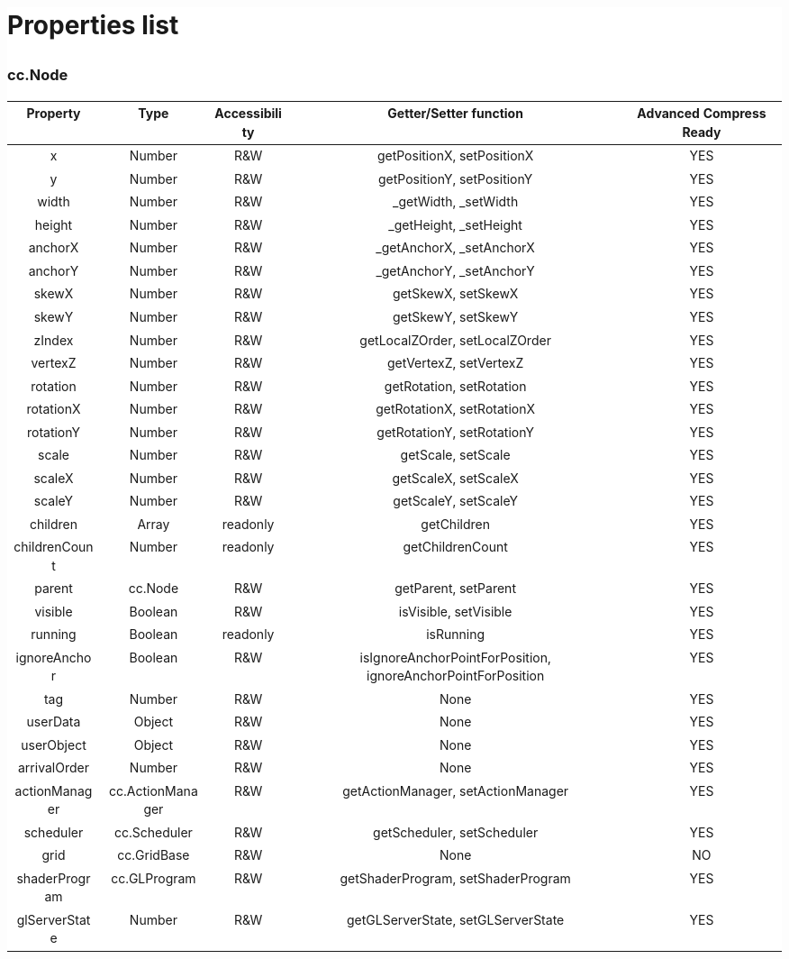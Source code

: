 # Properties list


### cc.Node

| Property | Type | Accessibility | Getter/Setter function | Advanced Compress Ready |
|:------:|:------:|:-------:|:-------:|:------:|
| x | Number | R&W | getPositionX, setPositionX | YES |
| y | Number | R&W | getPositionY, setPositionY | YES |
| width | Number | R&W | \_getWidth, _setWidth | YES |
| height | Number | R&W | \_getHeight, _setHeight | YES |
| anchorX | Number | R&W | \_getAnchorX, _setAnchorX | YES |
| anchorY | Number | R&W | \_getAnchorY, _setAnchorY | YES |
| skewX | Number | R&W | getSkewX, setSkewX | YES |
| skewY | Number | R&W | getSkewY, setSkewY | YES |
| zIndex | Number | R&W | getLocalZOrder, setLocalZOrder | YES |
| vertexZ | Number | R&W | getVertexZ, setVertexZ | YES |
| rotation | Number | R&W | getRotation, setRotation | YES |
| rotationX | Number | R&W | getRotationX, setRotationX | YES |
| rotationY | Number | R&W | getRotationY, setRotationY | YES |
| scale | Number | R&W | getScale, setScale | YES |
| scaleX | Number | R&W | getScaleX, setScaleX | YES |
| scaleY | Number | R&W | getScaleY, setScaleY | YES |
| children | Array | readonly | getChildren | YES |
| childrenCount | Number | readonly | getChildrenCount | YES |
| parent | cc.Node | R&W | getParent, setParent | YES |
| visible | Boolean | R&W | isVisible, setVisible | YES |
| running | Boolean | readonly | isRunning | YES |
| ignoreAnchor | Boolean | R&W | isIgnoreAnchorPointForPosition, ignoreAnchorPointForPosition | YES |
| tag | Number | R&W | None | YES |
| userData | Object | R&W | None | YES |
| userObject | Object | R&W | None | YES |
| arrivalOrder | Number | R&W | None | YES |
| actionManager | cc.ActionManager | R&W | getActionManager, setActionManager | YES |
| scheduler | cc.Scheduler | R&W | getScheduler, setScheduler | YES |
| grid | cc.GridBase | R&W | None | NO |
| shaderProgram | cc.GLProgram | R&W | getShaderProgram, setShaderProgram | YES |
| glServerState | Number | R&W | getGLServerState, setGLServerState | YES |
